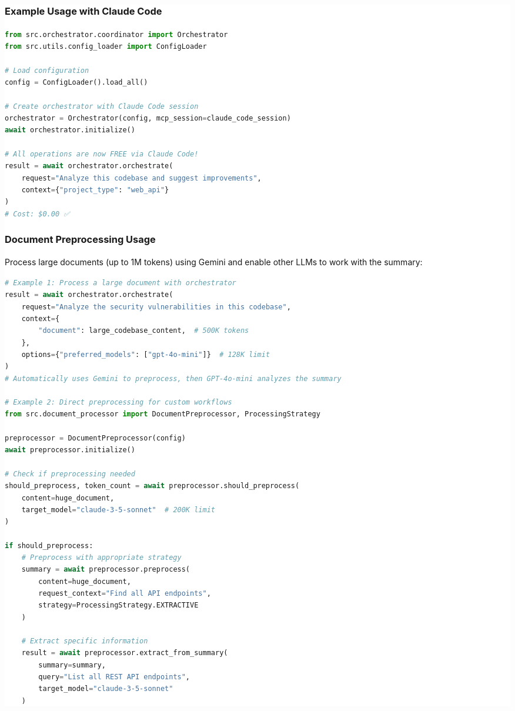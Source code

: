 ### Example Usage with Claude Code

```python
from src.orchestrator.coordinator import Orchestrator
from src.utils.config_loader import ConfigLoader

# Load configuration
config = ConfigLoader().load_all()

# Create orchestrator with Claude Code session
orchestrator = Orchestrator(config, mcp_session=claude_code_session)
await orchestrator.initialize()

# All operations are now FREE via Claude Code!
result = await orchestrator.orchestrate(
    request="Analyze this codebase and suggest improvements",
    context={"project_type": "web_api"}
)
# Cost: $0.00 ✅
```

### Document Preprocessing Usage

Process large documents (up to 1M tokens) using Gemini and enable other LLMs to work with the summary:

```python
# Example 1: Process a large document with orchestrator
result = await orchestrator.orchestrate(
    request="Analyze the security vulnerabilities in this codebase",
    context={
        "document": large_codebase_content,  # 500K tokens
    },
    options={"preferred_models": ["gpt-4o-mini"]}  # 128K limit
)
# Automatically uses Gemini to preprocess, then GPT-4o-mini analyzes the summary

# Example 2: Direct preprocessing for custom workflows
from src.document_processor import DocumentPreprocessor, ProcessingStrategy

preprocessor = DocumentPreprocessor(config)
await preprocessor.initialize()

# Check if preprocessing needed
should_preprocess, token_count = await preprocessor.should_preprocess(
    content=huge_document,
    target_model="claude-3-5-sonnet"  # 200K limit
)

if should_preprocess:
    # Preprocess with appropriate strategy
    summary = await preprocessor.preprocess(
        content=huge_document,
        request_context="Find all API endpoints",
        strategy=ProcessingStrategy.EXTRACTIVE
    )
    
    # Extract specific information
    result = await preprocessor.extract_from_summary(
        summary=summary,
        query="List all REST API endpoints",
        target_model="claude-3-5-sonnet"
    )
```

